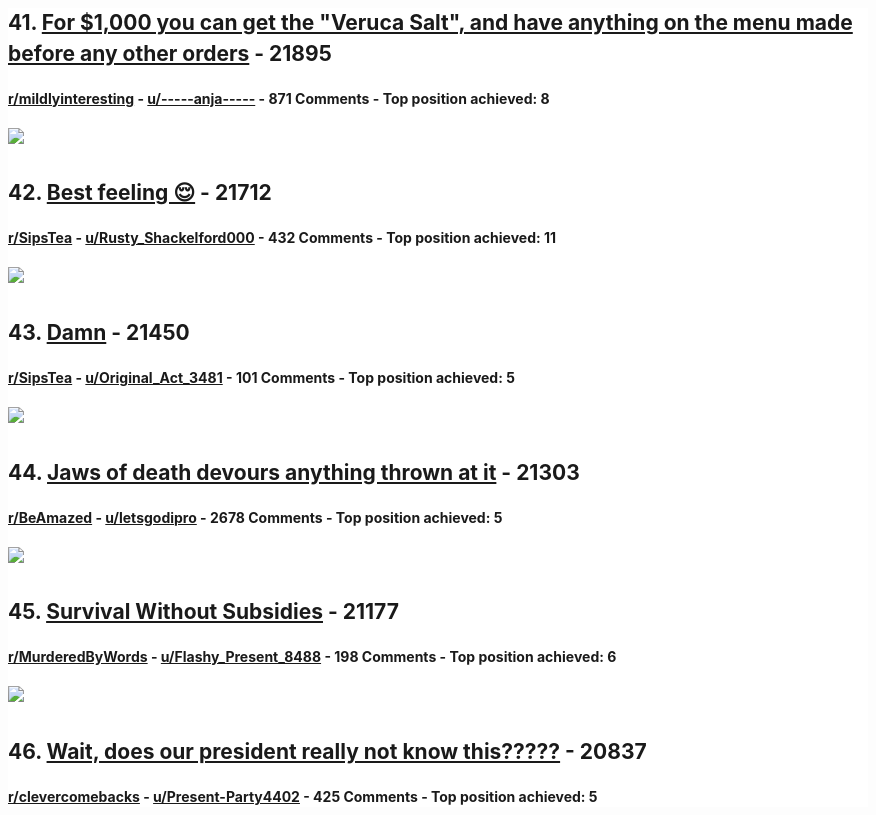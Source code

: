 ## 41. [For $1,000 you can get the "Veruca Salt", and have anything on the menu made before any other orders](http://reddit.com/r/mildlyinteresting/comments/1md7fvj/for_1000_you_can_get_the_veruca_salt_and_have/) - 21895
#### [r/mildlyinteresting](http://reddit.com/r/mildlyinteresting) - [u/-----anja-----](http://reddit.com/u/-----anja-----) - 871 Comments - Top position achieved: 8

<a href="https://i.redd.it/6ptpf6p6q0gf1.jpeg"><img src="https://b.thumbs.redditmedia.com/2ykAmFVc3srNTaRtKsNbCMZvG0sEdiNVwzvpzRiCezg.jpg"></img></a>

## 42. [Best feeling 😌](http://reddit.com/r/SipsTea/comments/1md9f6j/best_feeling/) - 21712
#### [r/SipsTea](http://reddit.com/r/SipsTea) - [u/Rusty_Shackelford000](http://reddit.com/u/Rusty_Shackelford000) - 432 Comments - Top position achieved: 11

<a href="https://i.redd.it/abjgl2i241gf1.jpeg"><img src="https://b.thumbs.redditmedia.com/WR4_IR_lC3Yy21E0CWP1TDKHrkcoev5LZ1v795DD3vU.jpg"></img></a>

## 43. [Damn](http://reddit.com/r/SipsTea/comments/1md2867/damn/) - 21450
#### [r/SipsTea](http://reddit.com/r/SipsTea) - [u/Original_Act_3481](http://reddit.com/u/Original_Act_3481) - 101 Comments - Top position achieved: 5

<a href="https://i.redd.it/cjgzuwblfzff1.jpeg"><img src="https://a.thumbs.redditmedia.com/0oKBJjEmgpIU1Nz1QSFzHzXxEtBlz0PROcxM9yFRPE8.jpg"></img></a>

## 44. [Jaws of death devours anything thrown at it](http://reddit.com/r/BeAmazed/comments/1mdc8il/jaws_of_death_devours_anything_thrown_at_it/) - 21303
#### [r/BeAmazed](http://reddit.com/r/BeAmazed) - [u/letsgodipro](http://reddit.com/u/letsgodipro) - 2678 Comments - Top position achieved: 5

<a href="https://v.redd.it/7aqx8diqm1gf1"><img src="https://external-preview.redd.it/YW56bDJkaXFtMWdmMfrgoq02Sfw_lMDomzoOqzz41Z1xwSdOPMrDQ4-UgyIj.png?width=140&amp;height=140&amp;crop=140:140,smart&amp;format=jpg&amp;v=enabled&amp;lthumb=true&amp;s=5da088a4f1ecb85c7eb4770f7034b3996f7bd4ec"></img></a>

## 45. [Survival Without Subsidies](http://reddit.com/r/MurderedByWords/comments/1mdjbf2/survival_without_subsidies/) - 21177
#### [r/MurderedByWords](http://reddit.com/r/MurderedByWords) - [u/Flashy_Present_8488](http://reddit.com/u/Flashy_Present_8488) - 198 Comments - Top position achieved: 6

<a href="https://i.redd.it/mm07ehonkche1.jpeg"><img src="https://b.thumbs.redditmedia.com/FqL2PKv52mYJ9hPZ717Op-FRj_T-j6Rpe9lrOnzi6ZY.jpg"></img></a>

## 46. [Wait, does our president really not know this?????](http://reddit.com/r/clevercomebacks/comments/1mczovw/wait_does_our_president_really_not_know_this/) - 20837
#### [r/clevercomebacks](http://reddit.com/r/clevercomebacks) - [u/Present-Party4402](http://reddit.com/u/Present-Party4402) - 425 Comments - Top position achieved: 5
